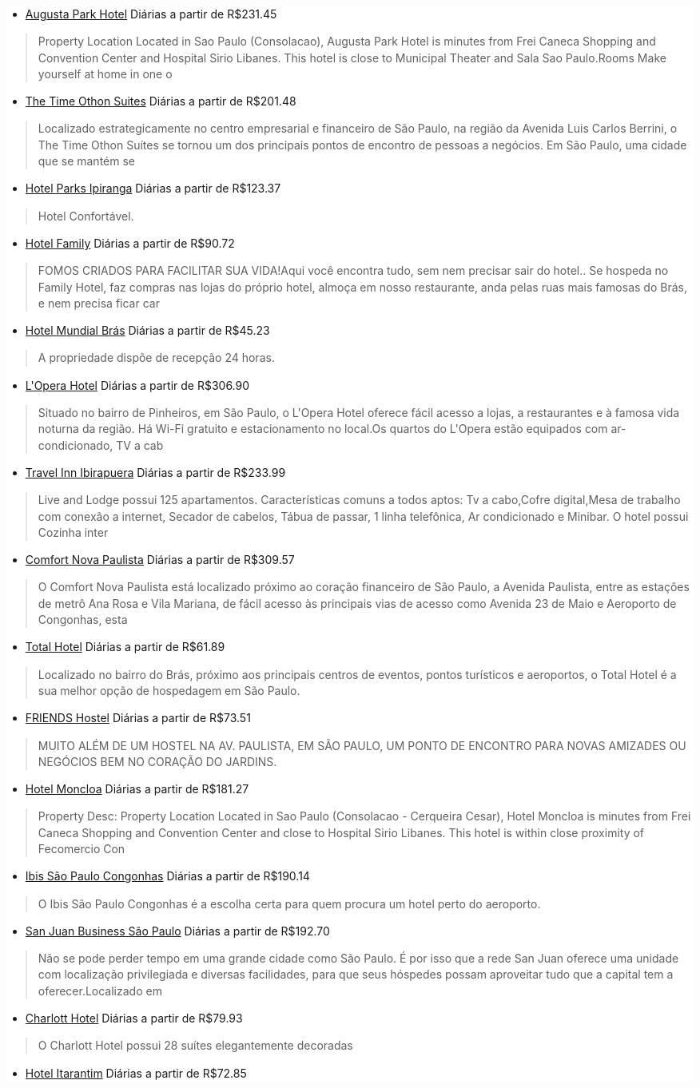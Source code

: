 -    [Augusta Park Hotel](https://www.hurb.com/aud/https://www.hurb.com/hoteis/sao-paulo/augusta-park-hotel-JNP-JP773183?cmp=18055) Diárias a partir de R$231.45
   > Property Location Located in Sao Paulo (Consolacao), Augusta Park Hotel is minutes from Frei Caneca Shopping and Convention Center and Hospital Sirio Libanes. This hotel is close to Municipal Theater and Sala Sao Paulo.Rooms Make yourself at home in one o
-    [The Time Othon Suites](https://www.hurb.com/aud/https://www.hurb.com/hoteis/sao-paulo/the-time-othon-suites-OMN-2044?cmp=18055) Diárias a partir de R$201.48
   > Localizado estrategicamente no centro empresarial e financeiro de São Paulo, na região da Avenida Luis Carlos Berrini, o The Time Othon Suítes se tornou um dos principais pontos de encontro de pessoas a negócios. Em São Paulo, uma cidade que se mantém se
-    [Hotel Parks Ipiranga](https://www.hurb.com/aud/https://www.hurb.com/hoteis/sao-paulo/hotel-parks-ipiranga-5981?cmp=18055) Diárias a partir de R$123.37
   > Hotel Confortável.
-    [Hotel Family](https://www.hurb.com/aud/https://www.hurb.com/hoteis/sao-paulo/hotel-family-OMN-8274?cmp=18055) Diárias a partir de R$90.72
   > FOMOS CRIADOS PARA FACILITAR SUA VIDA!Aqui você encontra tudo, sem nem precisar sair do hotel.. Se hospeda no Family Hotel, faz compras nas lojas do próprio hotel, almoça em nosso restaurante, anda pelas ruas mais famosas do Brás, e nem precisa ficar car
-    [Hotel Mundial Brás](https://www.hurb.com/aud/https://www.hurb.com/hoteis/sao-paulo/hotel-mundial-bras-9683?cmp=18055) Diárias a partir de R$45.23
   > A propriedade dispõe de recepção 24 horas.
-    [L'Opera Hotel](https://www.hurb.com/aud/https://www.hurb.com/hoteis/sao-paulo/l-opera-hotel-OMN-9280?cmp=18055) Diárias a partir de R$306.90
   > Situado no bairro de Pinheiros, em São Paulo, o L'Opera Hotel oferece fácil acesso a lojas, a restaurantes e à famosa vida noturna da região. Há Wi-Fi gratuito e estacionamento no local.Os quartos do L'Opera estão equipados com ar-condicionado, TV a cab
-    [Travel Inn Ibirapuera](https://www.hurb.com/aud/https://www.hurb.com/hoteis/sao-paulo/travel-inn-ibirapuera-OMN-1195?cmp=18055) Diárias a partir de R$233.99
   > Live and Lodge possui 125 apartamentos. Características comuns a todos aptos: Tv a cabo,Cofre digital,Mesa de trabalho com conexão a internet, Secador de cabelos, Tábua de passar, 1 linha telefônica, Ar condicionado e Minibar. O hotel possui Cozinha inter
-    [Comfort Nova Paulista](https://www.hurb.com/aud/https://www.hurb.com/hoteis/sao-paulo/comfort-nova-paulista-OMN-1940?cmp=18055) Diárias a partir de R$309.57
   > O Comfort Nova Paulista está localizado próximo ao coração financeiro de São Paulo, a Avenida Paulista, entre as estações de metrô Ana Rosa e Vila Mariana, de fácil acesso às principais vias de acesso como Avenida 23 de Maio e Aeroporto de Congonhas, esta
-    [Total Hotel](https://www.hurb.com/aud/https://www.hurb.com/hoteis/sao-paulo/total-hotel-OMN-4822?cmp=18055) Diárias a partir de R$61.89
   > Localizado no bairro do Brás, próximo aos principais centros de eventos, pontos turísticos e aeroportos, o Total Hotel é a sua melhor opção de hospedagem em São Paulo. 
-    [FRIENDS Hostel](https://www.hurb.com/aud/https://www.hurb.com/hoteis/sao-paulo/friends-hostel-11199?cmp=18055) Diárias a partir de R$73.51
   > MUITO ALÉM DE UM HOSTEL NA AV. PAULISTA, EM SÃO PAULO, UM PONTO DE ENCONTRO PARA NOVAS AMIZADES OU NEGÓCIOS BEM NO CORAÇÃO DO JARDINS. 
-    [Hotel Moncloa](https://www.hurb.com/aud/https://www.hurb.com/hoteis/sao-paulo/hotel-moncloa-JNP-JP400192?cmp=18055) Diárias a partir de R$181.27
   > Property Desc:    Property Location   Located in Sao Paulo (Consolacao - Cerqueira Cesar), Hotel Moncloa is minutes from Frei Caneca Shopping and Convention Center and close to Hospital Sirio Libanes. This hotel is within close proximity of Fecomercio Con
-    [Ibis São Paulo Congonhas](https://www.hurb.com/aud/https://www.hurb.com/hoteis/sao-paulo/ibis-sao-paulo-congonhas-OMN-5864?cmp=18055) Diárias a partir de R$190.14
   > O Ibis São Paulo Congonhas é a escolha certa para quem procura um hotel perto do aeroporto. 
-    [San Juan Business São Paulo](https://www.hurb.com/aud/https://www.hurb.com/hoteis/sao-paulo/san-juan-business-sao-paulo-OMN-2687?cmp=18055) Diárias a partir de R$192.70
   > Não se pode perder tempo em uma grande cidade como São Paulo. É por isso que a rede San Juan oferece uma unidade com localização privilegiada e diversas facilidades, para que seus hóspedes possam aproveitar tudo que a capital tem a oferecer.Localizado em
-    [Charlott Hotel](https://www.hurb.com/aud/https://www.hurb.com/hoteis/sao-paulo/charlott-hotel-10066?cmp=18055) Diárias a partir de R$79.93
   > O Charlott Hotel possui 28 suítes elegantemente decoradas
-    [Hotel Itarantim](https://www.hurb.com/aud/https://www.hurb.com/hoteis/sao-paulo/hotel-itarantim-JNP-JP165367?cmp=18055) Diárias a partir de R$72.85